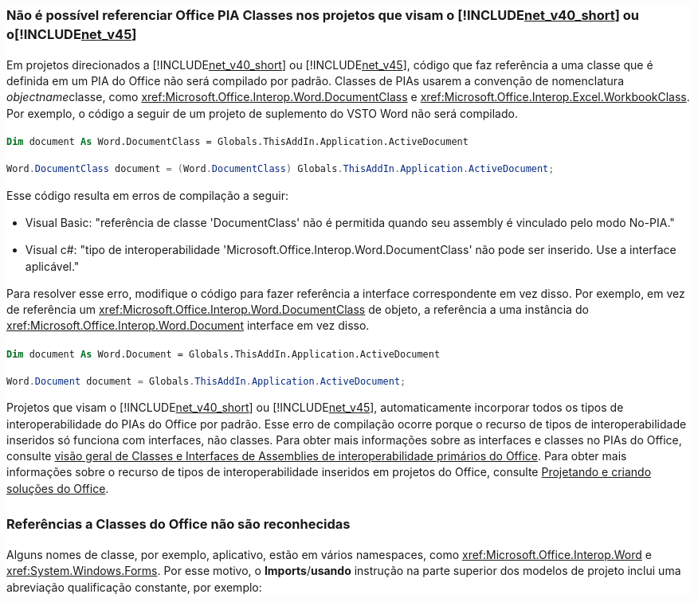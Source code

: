 ### <a name="cannot-reference-office-pia-classes-in-projects-that-target-the-includenetv40shortsharepointincludesnet-v40-short-mdmd-or-the-includenetv45vstoincludesnet-v45-mdmd"></a>Não é possível referenciar Office PIA Classes nos projetos que visam o [!INCLUDE[net_v40_short](../sharepoint/includes/net-v40-short-md.md)] ou o[!INCLUDE[net_v45](../vsto/includes/net-v45-md.md)]  
 Em projetos direcionados a [!INCLUDE[net_v40_short](../sharepoint/includes/net-v40-short-md.md)] ou [!INCLUDE[net_v45](../vsto/includes/net-v45-md.md)], código que faz referência a uma classe que é definida em um PIA do Office não será compilado por padrão. Classes de PIAs usarem a convenção de nomenclatura *objectname*classe, como <xref:Microsoft.Office.Interop.Word.DocumentClass> e <xref:Microsoft.Office.Interop.Excel.WorkbookClass>. Por exemplo, o código a seguir de um projeto de suplemento do VSTO Word não será compilado.  
  
```vb  
Dim document As Word.DocumentClass = Globals.ThisAddIn.Application.ActiveDocument  
```  
  
```csharp  
Word.DocumentClass document = (Word.DocumentClass) Globals.ThisAddIn.Application.ActiveDocument;  
```  
  
 Esse código resulta em erros de compilação a seguir:  
  
-   Visual Basic: "referência de classe 'DocumentClass' não é permitida quando seu assembly é vinculado pelo modo No-PIA."  
  
-   Visual c#: "tipo de interoperabilidade 'Microsoft.Office.Interop.Word.DocumentClass' não pode ser inserido. Use a interface aplicável."  
  
 Para resolver esse erro, modifique o código para fazer referência a interface correspondente em vez disso. Por exemplo, em vez de referência um <xref:Microsoft.Office.Interop.Word.DocumentClass> de objeto, a referência a uma instância do <xref:Microsoft.Office.Interop.Word.Document> interface em vez disso.  
  
```vb  
Dim document As Word.Document = Globals.ThisAddIn.Application.ActiveDocument  
```  
  
```csharp  
Word.Document document = Globals.ThisAddIn.Application.ActiveDocument;  
```  
  
 Projetos que visam o [!INCLUDE[net_v40_short](../sharepoint/includes/net-v40-short-md.md)] ou [!INCLUDE[net_v45](../vsto/includes/net-v45-md.md)], automaticamente incorporar todos os tipos de interoperabilidade do PIAs do Office por padrão. Esse erro de compilação ocorre porque o recurso de tipos de interoperabilidade inseridos só funciona com interfaces, não classes. Para obter mais informações sobre as interfaces e classes no PIAs do Office, consulte [visão geral de Classes e Interfaces de Assemblies de interoperabilidade primários do Office](http://go.microsoft.com/fwlink/?LinkId=189592). Para obter mais informações sobre o recurso de tipos de interoperabilidade inseridos em projetos do Office, consulte [Projetando e criando soluções do Office](../vsto/designing-and-creating-office-solutions.md).  
  
### <a name="references-to-office-classes-are-not-recognized"></a>Referências a Classes do Office não são reconhecidas  
 Alguns nomes de classe, por exemplo, aplicativo, estão em vários namespaces, como <xref:Microsoft.Office.Interop.Word> e <xref:System.Windows.Forms>. Por esse motivo, o **Imports**/**usando** instrução na parte superior dos modelos de projeto inclui uma abreviação qualificação constante, por exemplo:  
  